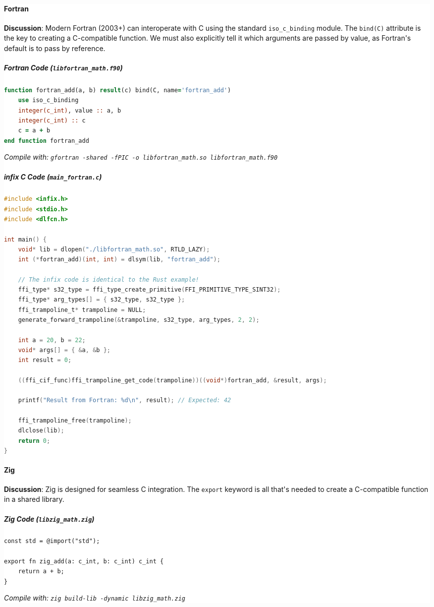 #### Fortran

**Discussion**: Modern Fortran (2003+) can interoperate with C using the standard `iso_c_binding` module. The `bind(C)` attribute is the key to creating a C-compatible function. We must also explicitly tell it which arguments are passed by value, as Fortran's default is to pass by reference.

##### Fortran Code (`libfortran_math.f90`)
```fortran
function fortran_add(a, b) result(c) bind(C, name='fortran_add')
    use iso_c_binding
    integer(c_int), value :: a, b
    integer(c_int) :: c
    c = a + b
end function fortran_add
```
*Compile with: `gfortran -shared -fPIC -o libfortran_math.so libfortran_math.f90`*

##### infix C Code (`main_fortran.c`)
```c
#include <infix.h>
#include <stdio.h>
#include <dlfcn.h>

int main() {
    void* lib = dlopen("./libfortran_math.so", RTLD_LAZY);
    int (*fortran_add)(int, int) = dlsym(lib, "fortran_add");

    // The infix code is identical to the Rust example!
    ffi_type* s32_type = ffi_type_create_primitive(FFI_PRIMITIVE_TYPE_SINT32);
    ffi_type* arg_types[] = { s32_type, s32_type };
    ffi_trampoline_t* trampoline = NULL;
    generate_forward_trampoline(&trampoline, s32_type, arg_types, 2, 2);

    int a = 20, b = 22;
    void* args[] = { &a, &b };
    int result = 0;

    ((ffi_cif_func)ffi_trampoline_get_code(trampoline))((void*)fortran_add, &result, args);

    printf("Result from Fortran: %d\n", result); // Expected: 42

    ffi_trampoline_free(trampoline);
    dlclose(lib);
    return 0;
}
```

#### Zig

**Discussion**: Zig is designed for seamless C integration. The `export` keyword is all that's needed to create a C-compatible function in a shared library.

##### Zig Code (`libzig_math.zig`)
```zig
const std = @import("std");

export fn zig_add(a: c_int, b: c_int) c_int {
    return a + b;
}
```
*Compile with: `zig build-lib -dynamic libzig_math.zig`*
